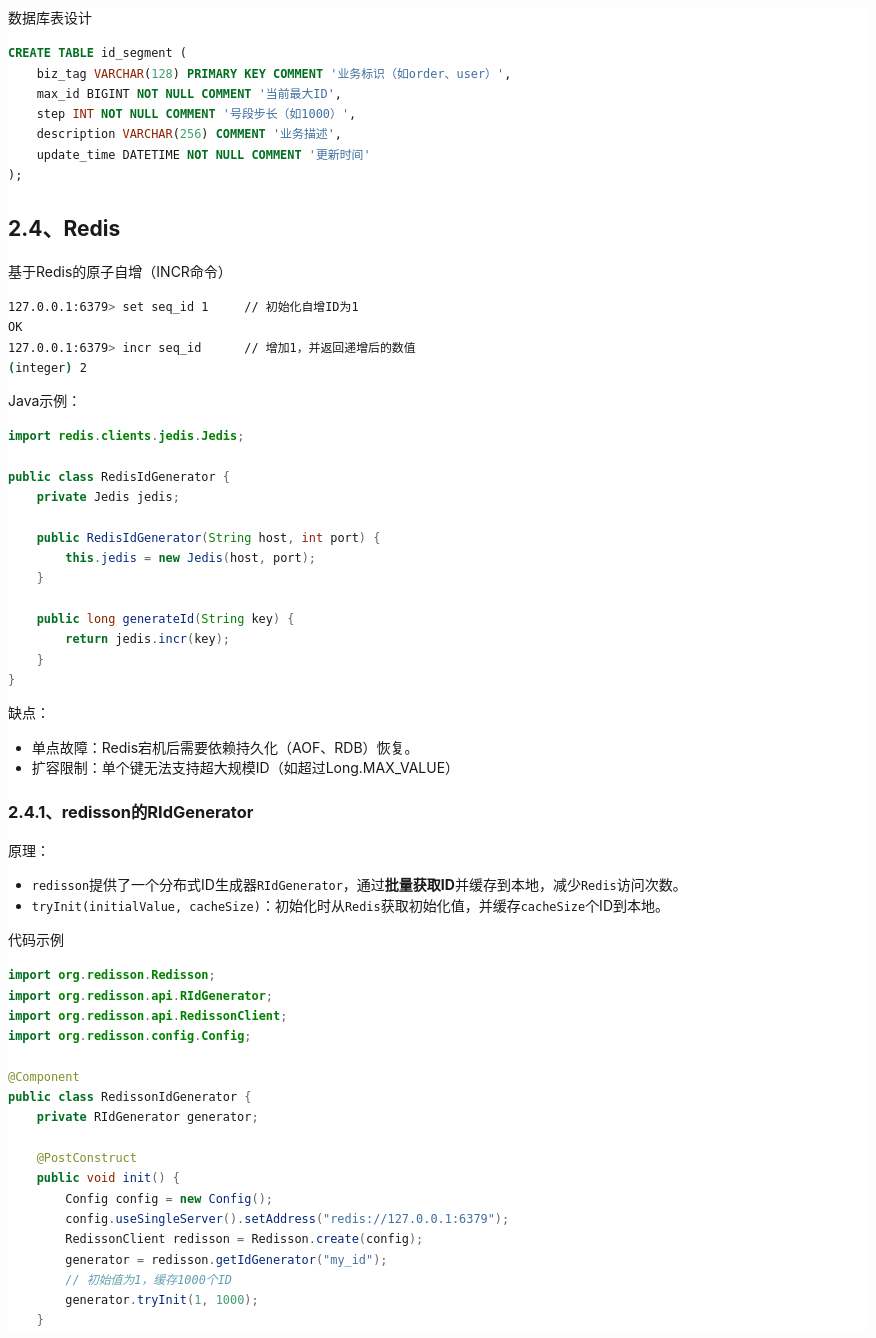 数据库表设计
```sql
CREATE TABLE id_segment (
    biz_tag VARCHAR(128) PRIMARY KEY COMMENT '业务标识（如order、user）',
    max_id BIGINT NOT NULL COMMENT '当前最大ID',
    step INT NOT NULL COMMENT '号段步长（如1000）',
    description VARCHAR(256) COMMENT '业务描述',
    update_time DATETIME NOT NULL COMMENT '更新时间'
);
```

## 2.4、Redis
基于Redis的原子自增（INCR命令）
```bash
127.0.0.1:6379> set seq_id 1     // 初始化自增ID为1
OK
127.0.0.1:6379> incr seq_id      // 增加1，并返回递增后的数值
(integer) 2
```

Java示例：
```java
import redis.clients.jedis.Jedis;

public class RedisIdGenerator {
    private Jedis jedis;

    public RedisIdGenerator(String host, int port) {
        this.jedis = new Jedis(host, port);
    }

    public long generateId(String key) {
        return jedis.incr(key);
    }
}
```
缺点：
- 单点故障：Redis宕机后需要依赖持久化（AOF、RDB）恢复。
- 扩容限制：单个键无法支持超大规模ID（如超过Long.MAX_VALUE）

### 2.4.1、redisson的RIdGenerator
原理：
- `redisson`提供了一个分布式ID生成器`RIdGenerator`，通过**批量获取ID**并缓存到本地，减少`Redis`访问次数。
- `tryInit(initialValue, cacheSize)`：初始化时从`Redis`获取初始化值，并缓存`cacheSize`个ID到本地。

代码示例
```java
import org.redisson.Redisson;
import org.redisson.api.RIdGenerator;
import org.redisson.api.RedissonClient;
import org.redisson.config.Config;

@Component
public class RedissonIdGenerator {
    private RIdGenerator generator;

    @PostConstruct
    public void init() {
        Config config = new Config();
        config.useSingleServer().setAddress("redis://127.0.0.1:6379");
        RedissonClient redisson = Redisson.create(config);
        generator = redisson.getIdGenerator("my_id");
        // 初始值为1，缓存1000个ID
        generator.tryInit(1, 1000);
    }
```